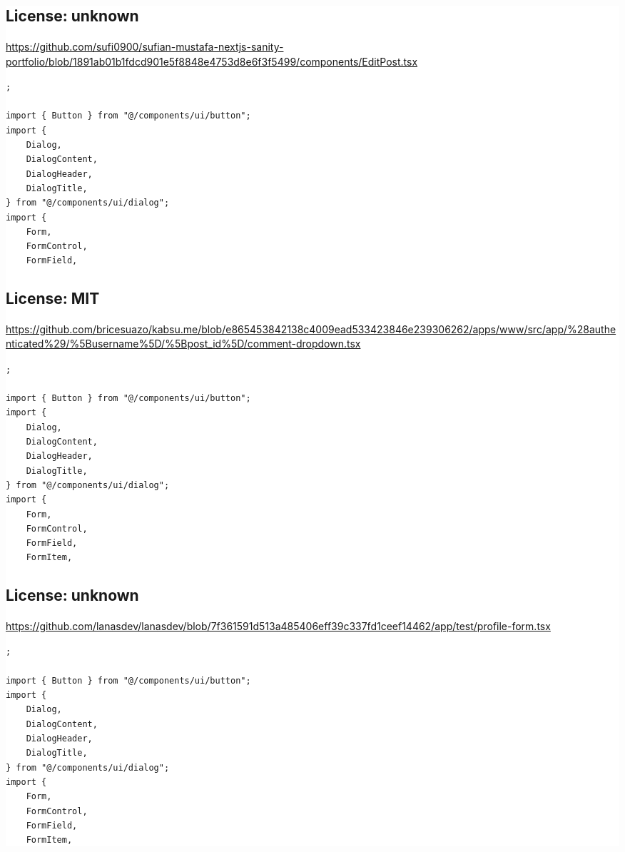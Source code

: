 ## License: unknown

https://github.com/sufi0900/sufian-mustafa-nextjs-sanity-portfolio/blob/1891ab01b1fdcd901e5f8848e4753d8e6f3f5499/components/EditPost.tsx

```
;

import { Button } from "@/components/ui/button";
import {
    Dialog,
    DialogContent,
    DialogHeader,
    DialogTitle,
} from "@/components/ui/dialog";
import {
    Form,
    FormControl,
    FormField,
```

## License: MIT

https://github.com/bricesuazo/kabsu.me/blob/e865453842138c4009ead533423846e239306262/apps/www/src/app/%28authenticated%29/%5Busername%5D/%5Bpost_id%5D/comment-dropdown.tsx

```
;

import { Button } from "@/components/ui/button";
import {
    Dialog,
    DialogContent,
    DialogHeader,
    DialogTitle,
} from "@/components/ui/dialog";
import {
    Form,
    FormControl,
    FormField,
    FormItem,
```

## License: unknown

https://github.com/lanasdev/lanasdev/blob/7f361591d513a485406eff39c337fd1ceef14462/app/test/profile-form.tsx

```
;

import { Button } from "@/components/ui/button";
import {
    Dialog,
    DialogContent,
    DialogHeader,
    DialogTitle,
} from "@/components/ui/dialog";
import {
    Form,
    FormControl,
    FormField,
    FormItem,
```
